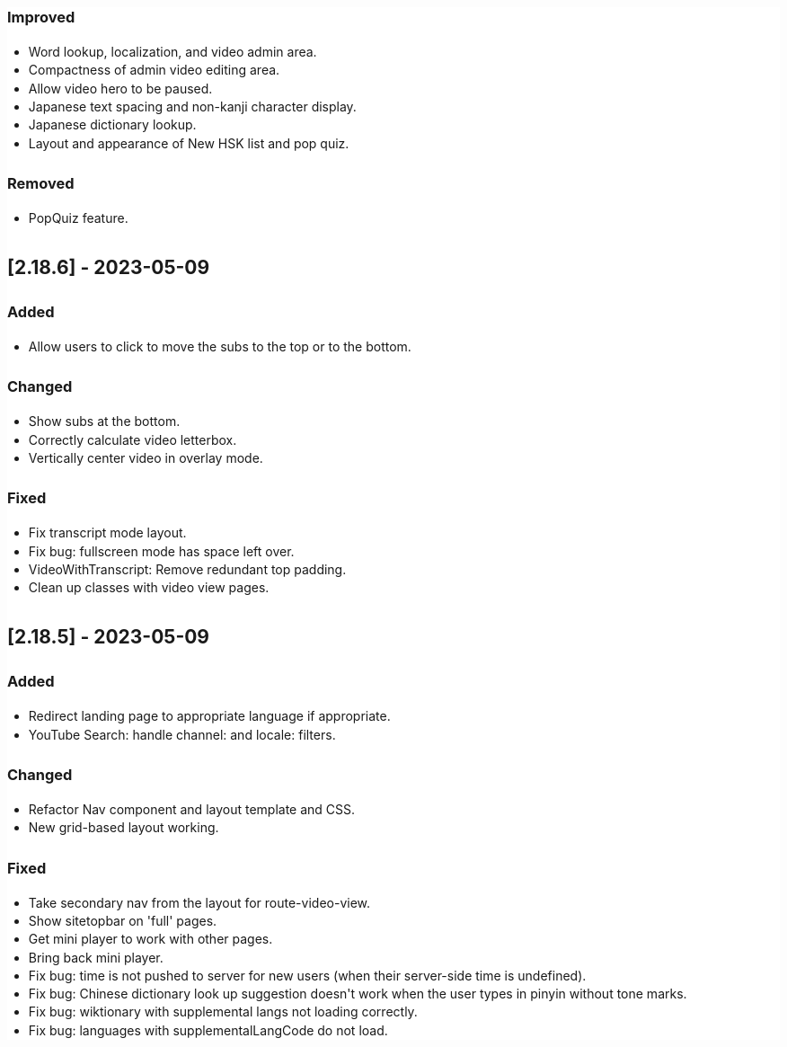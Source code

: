 ### Improved
- Word lookup, localization, and video admin area.
- Compactness of admin video editing area.
- Allow video hero to be paused.
- Japanese text spacing and non-kanji character display.
- Japanese dictionary lookup.
- Layout and appearance of New HSK list and pop quiz.

### Removed
- PopQuiz feature.

## [2.18.6] - 2023-05-09

### Added
- Allow users to click to move the subs to the top or to the bottom.

### Changed
- Show subs at the bottom.
- Correctly calculate video letterbox.
- Vertically center video in overlay mode.

### Fixed
- Fix transcript mode layout.
- Fix bug: fullscreen mode has space left over.
- VideoWithTranscript: Remove redundant top padding.
- Clean up classes with video view pages.


## [2.18.5] - 2023-05-09

### Added
- Redirect landing page to appropriate language if appropriate.
- YouTube Search: handle channel: and locale: filters.

### Changed
- Refactor Nav component and layout template and CSS.
- New grid-based layout working.

### Fixed
- Take secondary nav from the layout for route-video-view.
- Show sitetopbar on 'full' pages.
- Get mini player to work with other pages.
- Bring back mini player.
- Fix bug: time is not pushed to server for new users (when their server-side time is undefined).
- Fix bug: Chinese dictionary look up suggestion doesn't work when the user types in pinyin without tone marks.
- Fix bug: wiktionary with supplemental langs not loading correctly.
- Fix bug: languages with supplementalLangCode do not load.
